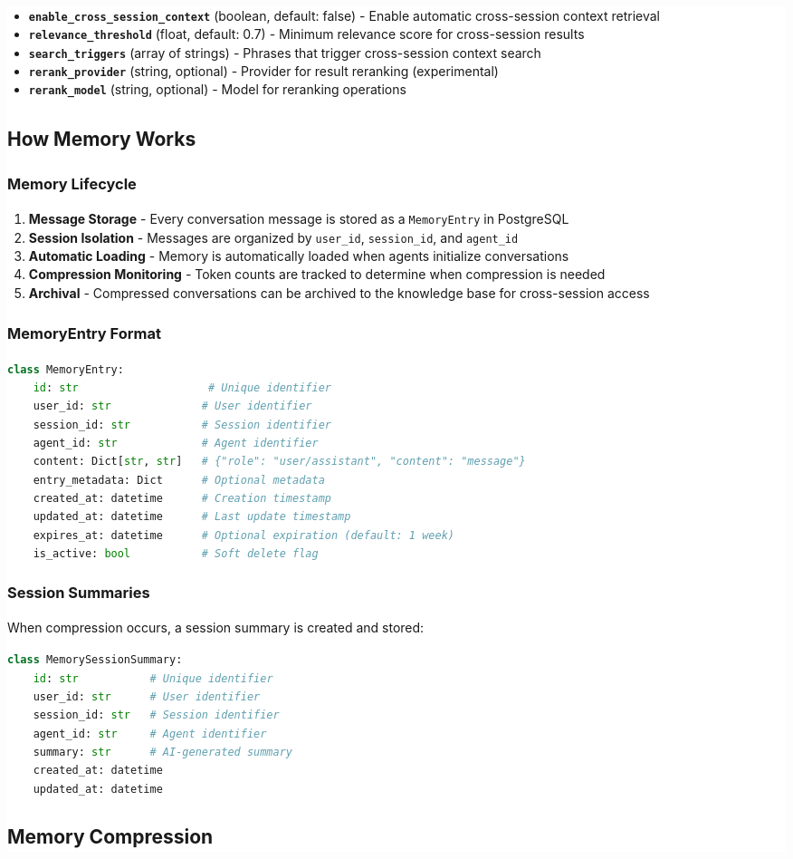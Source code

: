 - **`enable_cross_session_context`** (boolean, default: false) - Enable automatic cross-session context retrieval
- **`relevance_threshold`** (float, default: 0.7) - Minimum relevance score for cross-session results
- **`search_triggers`** (array of strings) - Phrases that trigger cross-session context search
- **`rerank_provider`** (string, optional) - Provider for result reranking (experimental)
- **`rerank_model`** (string, optional) - Model for reranking operations

## How Memory Works

### Memory Lifecycle

1. **Message Storage** - Every conversation message is stored as a `MemoryEntry` in PostgreSQL
2. **Session Isolation** - Messages are organized by `user_id`, `session_id`, and `agent_id`
3. **Automatic Loading** - Memory is automatically loaded when agents initialize conversations
4. **Compression Monitoring** - Token counts are tracked to determine when compression is needed
5. **Archival** - Compressed conversations can be archived to the knowledge base for cross-session access

### MemoryEntry Format

```python
class MemoryEntry:
    id: str                    # Unique identifier
    user_id: str              # User identifier  
    session_id: str           # Session identifier
    agent_id: str             # Agent identifier
    content: Dict[str, str]   # {"role": "user/assistant", "content": "message"}
    entry_metadata: Dict      # Optional metadata
    created_at: datetime      # Creation timestamp
    updated_at: datetime      # Last update timestamp
    expires_at: datetime      # Optional expiration (default: 1 week)
    is_active: bool           # Soft delete flag
```

### Session Summaries

When compression occurs, a session summary is created and stored:

```python
class MemorySessionSummary:
    id: str           # Unique identifier
    user_id: str      # User identifier
    session_id: str   # Session identifier  
    agent_id: str     # Agent identifier
    summary: str      # AI-generated summary
    created_at: datetime
    updated_at: datetime
```

## Memory Compression
